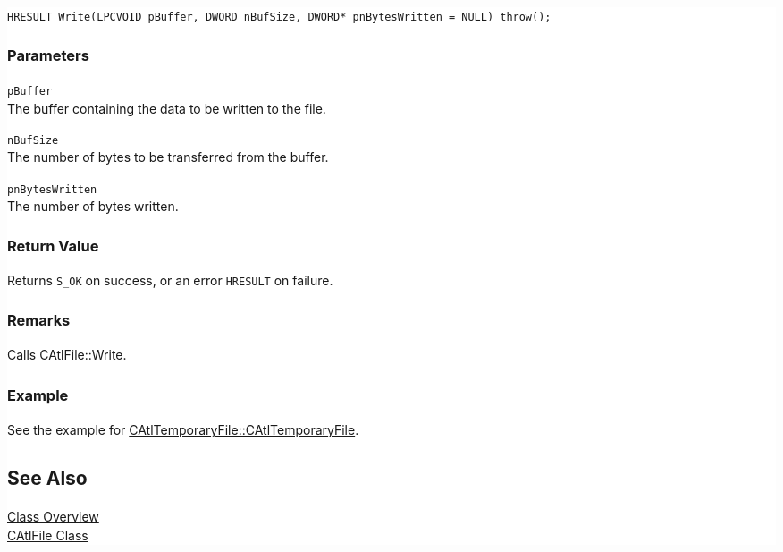 ```
HRESULT Write(LPCVOID pBuffer, DWORD nBufSize, DWORD* pnBytesWritten = NULL) throw();
```  
  
### Parameters  
 `pBuffer`  
 The buffer containing the data to be written to the file.  
  
 `nBufSize`  
 The number of bytes to be transferred from the buffer.  
  
 `pnBytesWritten`  
 The number of bytes written.  
  
### Return Value  
 Returns `S_OK` on success, or an error `HRESULT` on failure.  
  
### Remarks  
 Calls [CAtlFile::Write](../../atl/reference/catlfile-class.md#catlfile__write).  
  
### Example  
 See the example for [CAtlTemporaryFile::CAtlTemporaryFile](#catltemporaryfile__catltemporaryfile).  
  
## See Also  
 [Class Overview](../../atl/atl-class-overview.md)   
 [CAtlFile Class](../../atl/reference/catlfile-class.md)






